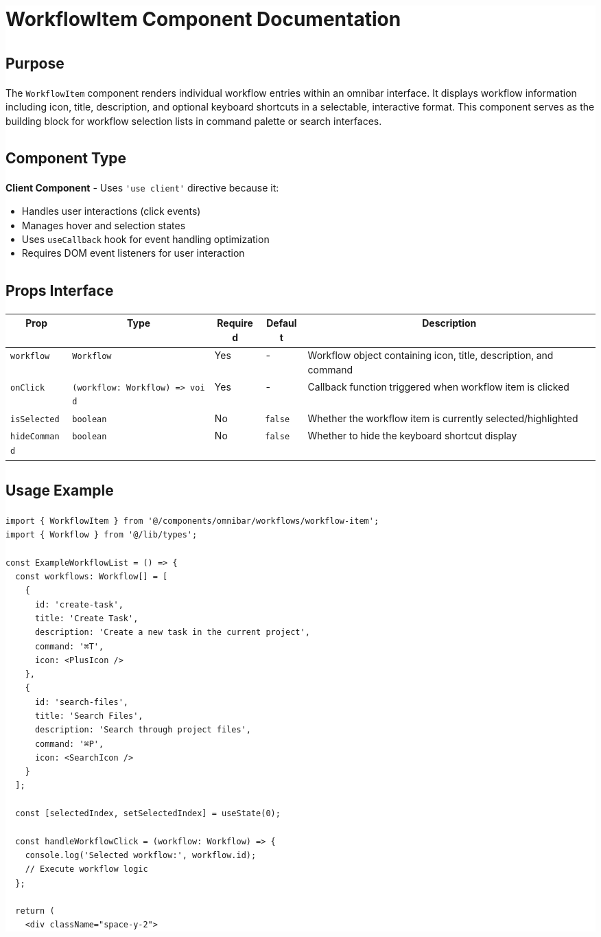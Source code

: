 # WorkflowItem Component Documentation

## Purpose

The `WorkflowItem` component renders individual workflow entries within an omnibar interface. It displays workflow information including icon, title, description, and optional keyboard shortcuts in a selectable, interactive format. This component serves as the building block for workflow selection lists in command palette or search interfaces.

## Component Type

**Client Component** - Uses `'use client'` directive because it:
- Handles user interactions (click events)
- Manages hover and selection states
- Uses `useCallback` hook for event handling optimization
- Requires DOM event listeners for user interaction

## Props Interface

| Prop | Type | Required | Default | Description |
|------|------|----------|---------|-------------|
| `workflow` | `Workflow` | Yes | - | Workflow object containing icon, title, description, and command |
| `onClick` | `(workflow: Workflow) => void` | Yes | - | Callback function triggered when workflow item is clicked |
| `isSelected` | `boolean` | No | `false` | Whether the workflow item is currently selected/highlighted |
| `hideCommand` | `boolean` | No | `false` | Whether to hide the keyboard shortcut display |

## Usage Example

```tsx
import { WorkflowItem } from '@/components/omnibar/workflows/workflow-item';
import { Workflow } from '@/lib/types';

const ExampleWorkflowList = () => {
  const workflows: Workflow[] = [
    {
      id: 'create-task',
      title: 'Create Task',
      description: 'Create a new task in the current project',
      command: '⌘T',
      icon: <PlusIcon />
    },
    {
      id: 'search-files',
      title: 'Search Files',
      description: 'Search through project files',
      command: '⌘P',
      icon: <SearchIcon />
    }
  ];

  const [selectedIndex, setSelectedIndex] = useState(0);

  const handleWorkflowClick = (workflow: Workflow) => {
    console.log('Selected workflow:', workflow.id);
    // Execute workflow logic
  };

  return (
    <div className="space-y-2">
```